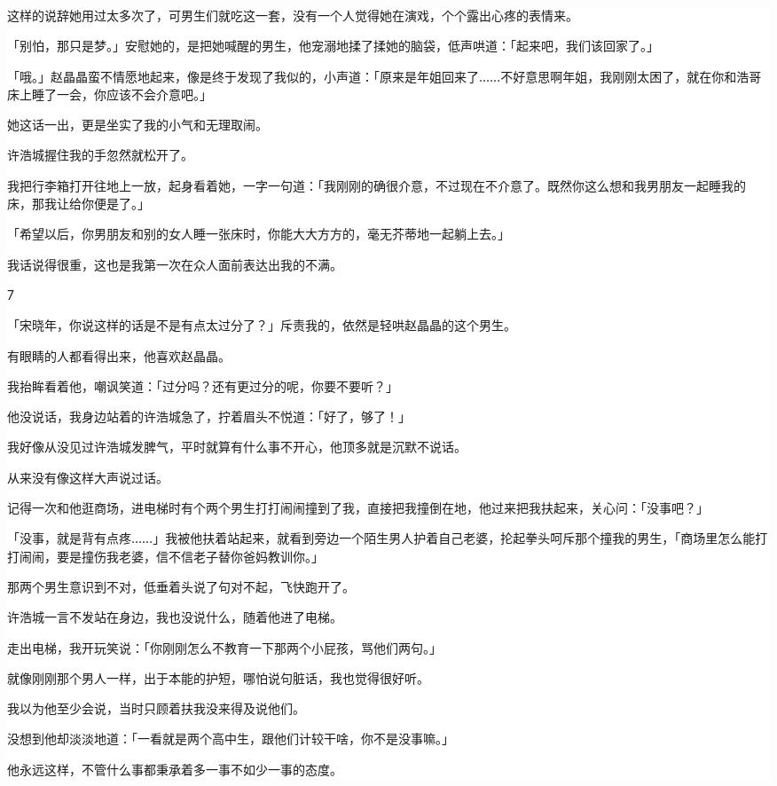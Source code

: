 
这样的说辞她用过太多次了，可男生们就吃这一套，没有一个人觉得她在演戏，个个露出心疼的表情来。


「别怕，那只是梦。」安慰她的，是把她喊醒的男生，他宠溺地揉了揉她的脑袋，低声哄道：「起来吧，我们该回家了。」


「哦。」赵晶晶蛮不情愿地起来，像是终于发现了我似的，小声道：「原来是年姐回来了……不好意思啊年姐，我刚刚太困了，就在你和浩哥床上睡了一会，你应该不会介意吧。」


她这话一出，更是坐实了我的小气和无理取闹。


许浩城握住我的手忽然就松开了。


我把行李箱打开往地上一放，起身看着她，一字一句道：「我刚刚的确很介意，不过现在不介意了。既然你这么想和我男朋友一起睡我的床，那我让给你便是了。」


「希望以后，你男朋友和别的女人睡一张床时，你能大大方方的，毫无芥蒂地一起躺上去。」


我话说得很重，这也是我第一次在众人面前表达出我的不满。


7


「宋晓年，你说这样的话是不是有点太过分了？」斥责我的，依然是轻哄赵晶晶的这个男生。


有眼睛的人都看得出来，他喜欢赵晶晶。


我抬眸看着他，嘲讽笑道：「过分吗？还有更过分的呢，你要不要听？」


他没说话，我身边站着的许浩城急了，拧着眉头不悦道：「好了，够了！」


我好像从没见过许浩城发脾气，平时就算有什么事不开心，他顶多就是沉默不说话。


从来没有像这样大声说过话。


记得一次和他逛商场，进电梯时有个两个男生打打闹闹撞到了我，直接把我撞倒在地，他过来把我扶起来，关心问：「没事吧？」


「没事，就是背有点疼……」我被他扶着站起来，就看到旁边一个陌生男人护着自己老婆，抡起拳头呵斥那个撞我的男生，「商场里怎么能打打闹闹，要是撞伤我老婆，信不信老子替你爸妈教训你。」


那两个男生意识到不对，低垂着头说了句对不起，飞快跑开了。


许浩城一言不发站在身边，我也没说什么，随着他进了电梯。


走出电梯，我开玩笑说：「你刚刚怎么不教育一下那两个小屁孩，骂他们两句。」


就像刚刚那个男人一样，出于本能的护短，哪怕说句脏话，我也觉得很好听。


我以为他至少会说，当时只顾着扶我没来得及说他们。


没想到他却淡淡地道：「一看就是两个高中生，跟他们计较干啥，你不是没事嘛。」


他永远这样，不管什么事都秉承着多一事不如少一事的态度。

